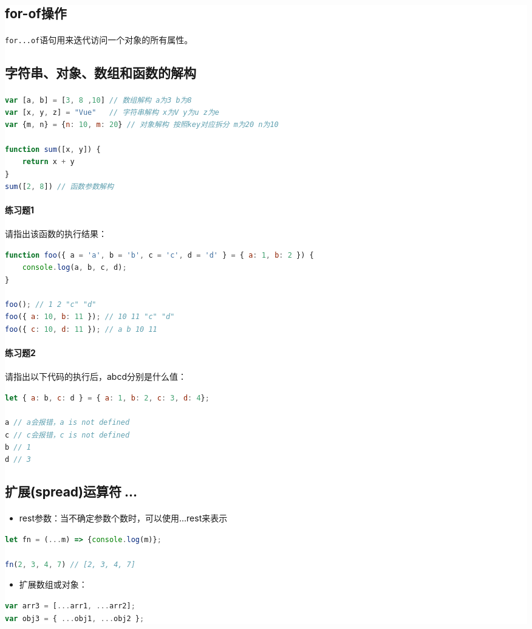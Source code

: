 ## for-of操作
`for...of`语句用来迭代访问一个对象的所有属性。

## 字符串、对象、数组和函数的解构
```js
var [a, b] = [3, 8 ,10] // 数组解构 a为3 b为8
var [x, y, z] = "Vue"   // 字符串解构 x为V y为u z为e
var {m, n} = {n: 10, m: 20} // 对象解构 按照key对应拆分 m为20 n为10

function sum([x, y]) {
    return x + y
}
sum([2, 8]) // 函数参数解构
```

#### 练习题1

请指出该函数的执行结果：
```js
function foo({ a = 'a', b = 'b', c = 'c', d = 'd' } = { a: 1, b: 2 }) {
    console.log(a, b, c, d);
}
 
foo(); // 1 2 "c" "d"
foo({ a: 10, b: 11 }); // 10 11 "c" "d"
foo({ c: 10, d: 11 }); // a b 10 11
```

#### 练习题2

请指出以下代码的执行后，abcd分别是什么值：
```js
let { a: b, c: d } = { a: 1, b: 2, c: 3, d: 4};
 
a // a会报错，a is not defined
c // c会报错，c is not defined
b // 1
d // 3
```

## 扩展(spread)运算符 ...

- rest参数：当不确定参数个数时，可以使用...rest来表示
```js
let fn = (...m) => {console.log(m)};

fn(2, 3, 4, 7) // [2, 3, 4, 7]
```
- 扩展数组或对象：
```js
var arr3 = [...arr1, ...arr2];
var obj3 = { ...obj1, ...obj2 };
```
